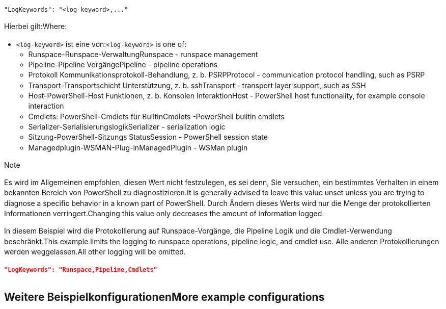 ```Schema
"LogKeywords": "<log-keyword>,..."
```

<span data-ttu-id="f300e-214">Hierbei gilt:</span><span class="sxs-lookup"><span data-stu-id="f300e-214">Where:</span></span>

- <span data-ttu-id="f300e-215">`<log-keyword>` ist eine von:</span><span class="sxs-lookup"><span data-stu-id="f300e-215">`<log-keyword>` is one of:</span></span>
  - <span data-ttu-id="f300e-216">Runspace-Runspace-Verwaltung</span><span class="sxs-lookup"><span data-stu-id="f300e-216">Runspace - runspace management</span></span>
  - <span data-ttu-id="f300e-217">Pipeline-Pipeline Vorgänge</span><span class="sxs-lookup"><span data-stu-id="f300e-217">Pipeline - pipeline operations</span></span>
  - <span data-ttu-id="f300e-218">Protokoll Kommunikationsprotokoll-Behandlung, z. b. PSRP</span><span class="sxs-lookup"><span data-stu-id="f300e-218">Protocol - communication protocol handling, such as PSRP</span></span>
  - <span data-ttu-id="f300e-219">Transport-Transportschicht Unterstützung, z. b. ssh</span><span class="sxs-lookup"><span data-stu-id="f300e-219">Transport - transport layer support, such as SSH</span></span>
  - <span data-ttu-id="f300e-220">Host-PowerShell-Host Funktionen, z. b. Konsolen Interaktion</span><span class="sxs-lookup"><span data-stu-id="f300e-220">Host - PowerShell host functionality, for example console interaction</span></span>
  - <span data-ttu-id="f300e-221">Cmdlets: PowerShell-Cmdlets für Builtin</span><span class="sxs-lookup"><span data-stu-id="f300e-221">Cmdlets -PowerShell builtin cmdlets</span></span>
  - <span data-ttu-id="f300e-222">Serializer-Serialisierungslogik</span><span class="sxs-lookup"><span data-stu-id="f300e-222">Serializer - serialization logic</span></span>
  - <span data-ttu-id="f300e-223">Sitzung-PowerShell-Sitzungs Status</span><span class="sxs-lookup"><span data-stu-id="f300e-223">Session - PowerShell session state</span></span>
  - <span data-ttu-id="f300e-224">Managedplugin-WSMAN-Plug-in</span><span class="sxs-lookup"><span data-stu-id="f300e-224">ManagedPlugin - WSMan plugin</span></span>

> [!NOTE]
> <span data-ttu-id="f300e-225">Es wird im Allgemeinen empfohlen, diesen Wert nicht festzulegen, es sei denn, Sie versuchen, ein bestimmtes Verhalten in einem bekannten Bereich von PowerShell zu diagnostizieren.</span><span class="sxs-lookup"><span data-stu-id="f300e-225">It is generally advised to leave this value unset unless you are trying to diagnose a specific behavior in a known part of PowerShell.</span></span>
> <span data-ttu-id="f300e-226">Durch Ändern dieses Werts wird nur die Menge der protokollierten Informationen verringert.</span><span class="sxs-lookup"><span data-stu-id="f300e-226">Changing this value only decreases the amount of information logged.</span></span>

<span data-ttu-id="f300e-227">In diesem Beispiel wird die Protokollierung auf Runspace-Vorgänge, die Pipeline Logik und die Cmdlet-Verwendung beschränkt.</span><span class="sxs-lookup"><span data-stu-id="f300e-227">This example limits the logging to runspace operations, pipeline logic, and cmdlet use.</span></span> <span data-ttu-id="f300e-228">Alle anderen Protokollierungen werden weggelassen.</span><span class="sxs-lookup"><span data-stu-id="f300e-228">All other logging will be omitted.</span></span>

```json
"LogKeywords": "Runspace,Pipeline,Cmdlets"
```



## <a name="more-example-configurations"></a><span data-ttu-id="f300e-229">Weitere Beispielkonfigurationen</span><span class="sxs-lookup"><span data-stu-id="f300e-229">More example configurations</span></span>


[RFC0029]: https://github.com/PowerShell/PowerShell-RFC/blob/master/5-Final/RFC0029-Support-Experimental-Features.md